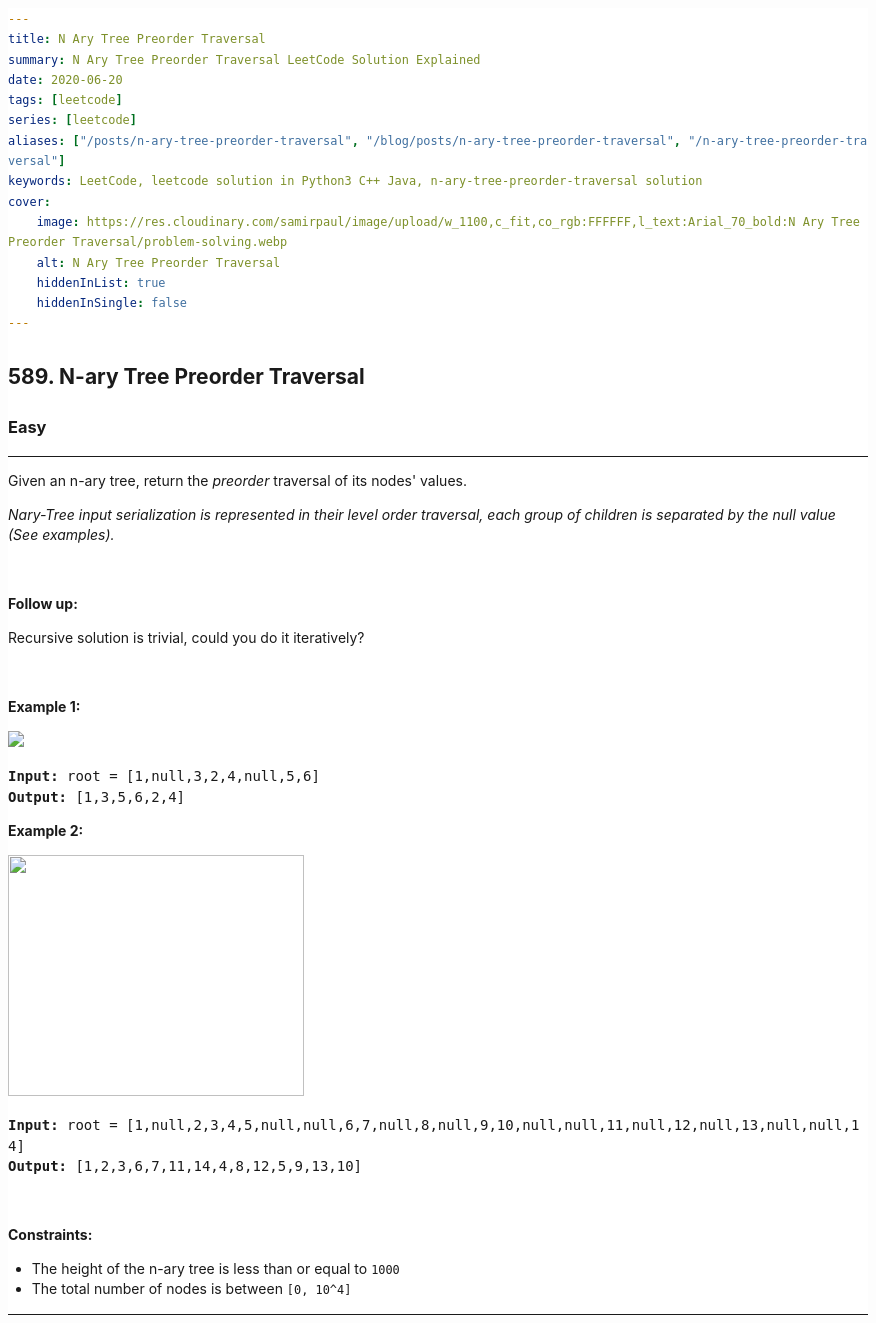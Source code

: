 ```yaml
---
title: N Ary Tree Preorder Traversal
summary: N Ary Tree Preorder Traversal LeetCode Solution Explained
date: 2020-06-20
tags: [leetcode]
series: [leetcode]
aliases: ["/posts/n-ary-tree-preorder-traversal", "/blog/posts/n-ary-tree-preorder-traversal", "/n-ary-tree-preorder-traversal"]
keywords: LeetCode, leetcode solution in Python3 C++ Java, n-ary-tree-preorder-traversal solution
cover:
    image: https://res.cloudinary.com/samirpaul/image/upload/w_1100,c_fit,co_rgb:FFFFFF,l_text:Arial_70_bold:N Ary Tree Preorder Traversal/problem-solving.webp
    alt: N Ary Tree Preorder Traversal
    hiddenInList: true
    hiddenInSingle: false
---
```



<h2>589. N-ary Tree Preorder Traversal</h2><h3>Easy</h3><hr><div><p>Given an n-ary tree, return the <i>preorder</i> traversal of its nodes' values.</p>

<p><em>Nary-Tree input serialization&nbsp;is represented in their level order traversal, each group of children is separated by the null value (See examples).</em></p>

<p>&nbsp;</p>

<p><strong>Follow up:</strong></p>

<p>Recursive solution is trivial, could you do it iteratively?</p>

<p>&nbsp;</p>
<p><strong>Example 1:</strong></p>

<p><img src="https://assets.leetcode.com/uploads/2018/10/12/narytreeexample.png" style="width: 100%; max-width: 300px;"></p>

<pre><strong>Input:</strong> root = [1,null,3,2,4,null,5,6]
<strong>Output:</strong> [1,3,5,6,2,4]
</pre>

<p><strong>Example 2:</strong></p>

<p><img alt="" src="https://assets.leetcode.com/uploads/2019/11/08/sample_4_964.png" style="width: 296px; height: 241px;"></p>

<pre><strong>Input:</strong> root = [1,null,2,3,4,5,null,null,6,7,null,8,null,9,10,null,null,11,null,12,null,13,null,null,14]
<strong>Output:</strong> [1,2,3,6,7,11,14,4,8,12,5,9,13,10]
</pre>

<p>&nbsp;</p>
<p><strong>Constraints:</strong></p>

<ul>
	<li>The height of the n-ary tree is less than or equal to <code>1000</code></li>
	<li>The total number of nodes is between <code>[0,&nbsp;10^4]</code></li>
</ul>
</div>

---